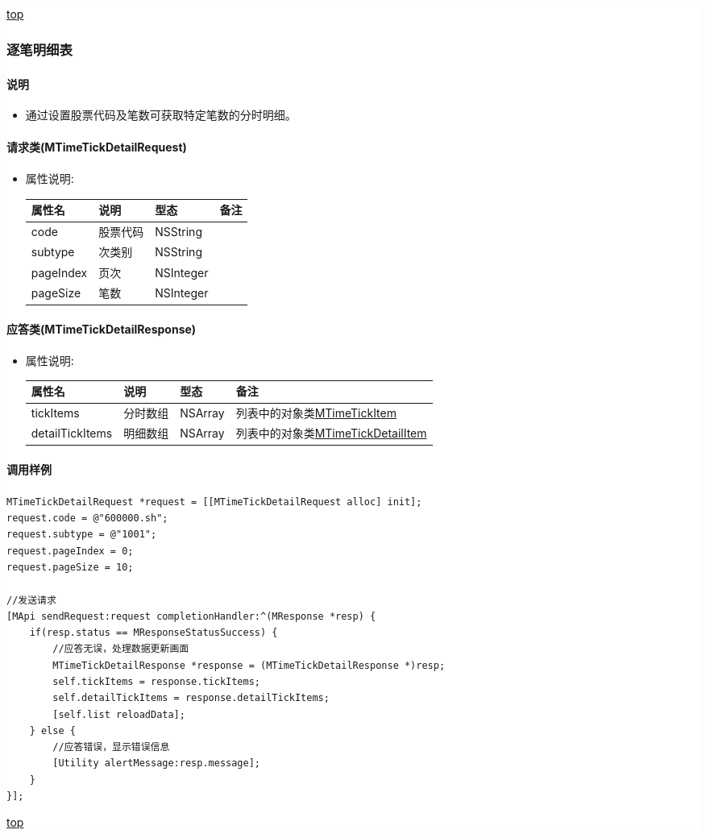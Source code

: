 [top](#top)    


<h3 id="MTimeTickDetail">逐笔明细表</h3>

<h4 id="MTimeTickDetailExplain">说明</h4>

* 通过设置股票代码及笔数可获取特定笔数的分时明细。
 
<h4 id="MTimeTickDetailRequest">请求类(MTimeTickDetailRequest)</h4>

* 属性说明:

	| 属性名      | 说明         | 型态     | 备注 |
	|-------------|--------------|----------|------|
	| code     | 股票代码 | NSString |      |
	| subtype | 次类别   | NSString |      |
	| pageIndex | 页次   | NSInteger |      |
	| pageSize | 笔数   | NSInteger |      |

<h4 id="MTimeTickDetailResponse">应答类(MTimeTickDetailResponse)</h4>

* 属性说明:
 
	| 属性名      | 说明         | 型态     | 备注 |
	|-------------|--------------|----------|------|
	| tickItems     | 分时数组 | NSArray |   列表中的对象类[MTimeTickItem](#MTimeTickItem)   |
	| detailTickItems     | 明细数组 | NSArray |   列表中的对象类[MTimeTickDetailItem](#MTimeTickDetailItem)   | 
	
<h4 id="MTimeTickDetailSample">调用样例</h4>

    MTimeTickDetailRequest *request = [[MTimeTickDetailRequest alloc] init];
    request.code = @"600000.sh";
    request.subtype = @"1001";
    request.pageIndex = 0;
    request.pageSize = 10;
    
    //发送请求
    [MApi sendRequest:request completionHandler:^(MResponse *resp) {
        if(resp.status == MResponseStatusSuccess) {
            //应答无误，处理数据更新画面
            MTimeTickDetailResponse *response = (MTimeTickDetailResponse *)resp;
            self.tickItems = response.tickItems;
            self.detailTickItems = response.detailTickItems;
            [self.list reloadData];
        } else {
            //应答错误，显示错误信息
            [Utility alertMessage:resp.message];
        }
    }];
    
[top](#top)    

